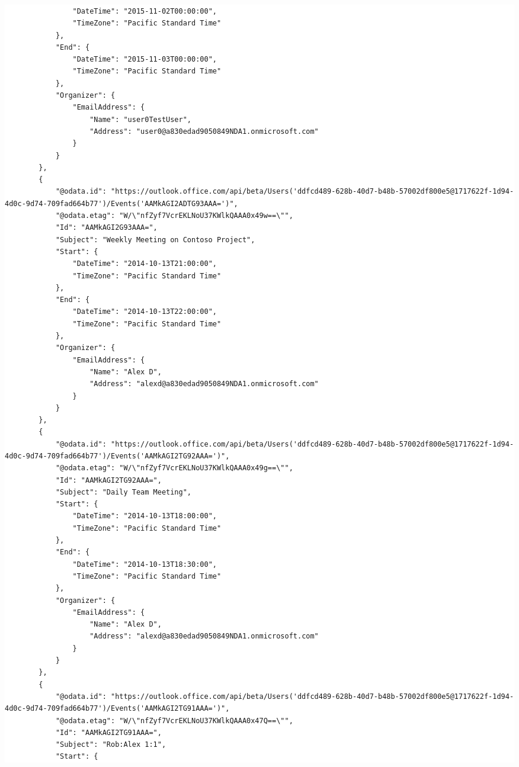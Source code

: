 ```
                "DateTime": "2015-11-02T00:00:00",
                "TimeZone": "Pacific Standard Time"
            },
            "End": {
                "DateTime": "2015-11-03T00:00:00",
                "TimeZone": "Pacific Standard Time"
            },
            "Organizer": {
                "EmailAddress": {
                    "Name": "user0TestUser",
                    "Address": "user0@a830edad9050849NDA1.onmicrosoft.com"
                }
            }
        },
        {
            "@odata.id": "https://outlook.office.com/api/beta/Users('ddfcd489-628b-40d7-b48b-57002df800e5@1717622f-1d94-4d0c-9d74-709fad664b77')/Events('AAMkAGI2ADTG93AAA=')",
            "@odata.etag": "W/\"nfZyf7VcrEKLNoU37KWlkQAAA0x49w==\"",
            "Id": "AAMkAGI2G93AAA=",
            "Subject": "Weekly Meeting on Contoso Project",
            "Start": {
                "DateTime": "2014-10-13T21:00:00",
                "TimeZone": "Pacific Standard Time"
            },
            "End": {
                "DateTime": "2014-10-13T22:00:00",
                "TimeZone": "Pacific Standard Time"
            },
            "Organizer": {
                "EmailAddress": {
                    "Name": "Alex D",
                    "Address": "alexd@a830edad9050849NDA1.onmicrosoft.com"
                }
            }
        },
        {
            "@odata.id": "https://outlook.office.com/api/beta/Users('ddfcd489-628b-40d7-b48b-57002df800e5@1717622f-1d94-4d0c-9d74-709fad664b77')/Events('AAMkAGI2TG92AAA=')",
            "@odata.etag": "W/\"nfZyf7VcrEKLNoU37KWlkQAAA0x49g==\"",
            "Id": "AAMkAGI2TG92AAA=",
            "Subject": "Daily Team Meeting",
            "Start": {
                "DateTime": "2014-10-13T18:00:00",
                "TimeZone": "Pacific Standard Time"
            },
            "End": {
                "DateTime": "2014-10-13T18:30:00",
                "TimeZone": "Pacific Standard Time"
            },
            "Organizer": {
                "EmailAddress": {
                    "Name": "Alex D",
                    "Address": "alexd@a830edad9050849NDA1.onmicrosoft.com"
                }
            }
        },
        {
            "@odata.id": "https://outlook.office.com/api/beta/Users('ddfcd489-628b-40d7-b48b-57002df800e5@1717622f-1d94-4d0c-9d74-709fad664b77')/Events('AAMkAGI2TG91AAA=')",
            "@odata.etag": "W/\"nfZyf7VcrEKLNoU37KWlkQAAA0x47Q==\"",
            "Id": "AAMkAGI2TG91AAA=",
            "Subject": "Rob:Alex 1:1",
            "Start": {
```